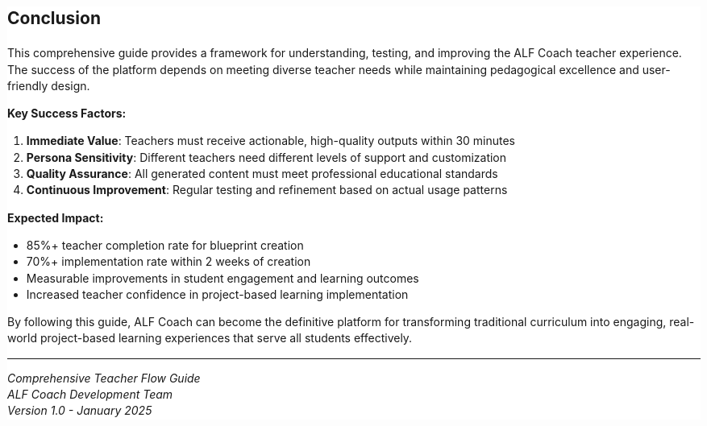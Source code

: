 
## Conclusion

This comprehensive guide provides a framework for understanding, testing, and improving the ALF Coach teacher experience. The success of the platform depends on meeting diverse teacher needs while maintaining pedagogical excellence and user-friendly design.

**Key Success Factors:**
1. **Immediate Value**: Teachers must receive actionable, high-quality outputs within 30 minutes
2. **Persona Sensitivity**: Different teachers need different levels of support and customization
3. **Quality Assurance**: All generated content must meet professional educational standards
4. **Continuous Improvement**: Regular testing and refinement based on actual usage patterns

**Expected Impact:**
- 85%+ teacher completion rate for blueprint creation
- 70%+ implementation rate within 2 weeks of creation
- Measurable improvements in student engagement and learning outcomes
- Increased teacher confidence in project-based learning implementation

By following this guide, ALF Coach can become the definitive platform for transforming traditional curriculum into engaging, real-world project-based learning experiences that serve all students effectively.

---

*Comprehensive Teacher Flow Guide*  
*ALF Coach Development Team*  
*Version 1.0 - January 2025*